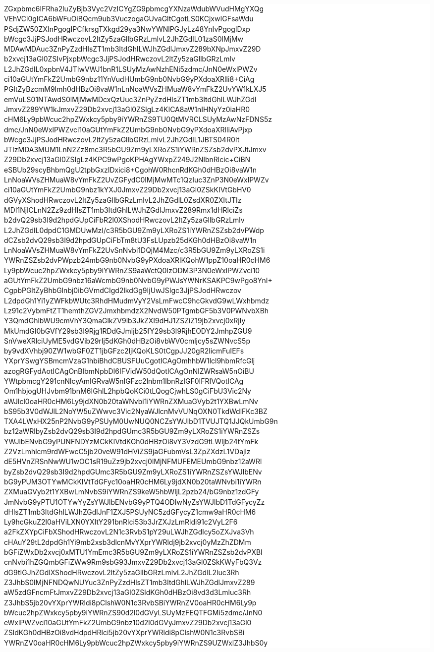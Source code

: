 ZGxpbmc6IFRha2luZyBjb3Vyc2VzICYgZG9pbmcgYXNzaWdubWVudHMgYXQg
VEhVCi0gICA6bWFuOiBQcm9ub3VuczogaGUvaGltCgotLS0KCjxwIGFsaWdu
PSdjZW50ZXInPgogIPCfkrsgTXkgd29ya3NwYWNlPGJyLz48YnIvPgogIDxp
bWcgc3JjPSJodHRwczovL2ltZy5zaGllbGRzLmlvL2JhZGdlL01zaS0lMjMw
MDAwMDAuc3ZnPyZzdHlsZT1mb3ItdGhlLWJhZGdlJmxvZ289bXNpJmxvZ29D
b2xvcj13aGl0ZSIvPjxpbWcgc3JjPSJodHRwczovL2ltZy5zaGllbGRzLmlv
L2JhZGdlL0xpbnV4JTIwVWJ1bnR1LSUyMzAwNzhENi5zdmc/JnN0eWxlPWZv
ci10aGUtYmFkZ2UmbG9nbz11YnVudHUmbG9nb0NvbG9yPXdoaXRlIi8+CiAg
PGltZyBzcmM9Imh0dHBzOi8vaW1nLnNoaWVsZHMuaW8vYmFkZ2UvYW1kLXJ5
emVuLS01NTAwdS0lMjMwMDcxQzUuc3ZnPyZzdHlsZT1mb3ItdGhlLWJhZGdl
JmxvZ289YW1kJmxvZ29Db2xvcj13aGl0ZSIgLz4KICA8aW1nIHNyYz0iaHR0
cHM6Ly9pbWcuc2hpZWxkcy5pby9iYWRnZS9TU0QtMVRCLSUyMzAwNzFDNS5z
dmc/JnN0eWxlPWZvci10aGUtYmFkZ2UmbG9nb0NvbG9yPXdoaXRlIiAvPjxp
bWcgc3JjPSJodHRwczovL2ltZy5zaGllbGRzLmlvL2JhZGdlL1JBTS04R0It
JTIzMDA3MUM1LnN2Zz8mc3R5bGU9Zm9yLXRoZS1iYWRnZSZsb2dvPXJtJmxv
Z29Db2xvcj13aGl0ZSIgLz4KPC9wPgoKPHAgYWxpZ249J2NlbnRlcic+CiBN
eSBUb29scyBhbmQgU2tpbGxzIDxici8+CgohW0RhcnRdKGh0dHBzOi8vaW1n
LnNoaWVsZHMuaW8vYmFkZ2UvZGFydC0lMjMwMTc1QzIuc3ZnP3N0eWxlPWZv
ci10aGUtYmFkZ2UmbG9nbz1kYXJ0JmxvZ29Db2xvcj13aGl0ZSkKIVtGbHV0
dGVyXShodHRwczovL2ltZy5zaGllbGRzLmlvL2JhZGdlL0ZsdXR0ZXItJTIz
MDI1NjlCLnN2Zz9zdHlsZT1mb3ItdGhlLWJhZGdlJmxvZ289Rmx1dHRlciZs
b2dvQ29sb3I9d2hpdGUpCiFbR2l0XShodHRwczovL2ltZy5zaGllbGRzLmlv
L2JhZGdlL0dpdC1GMDUwMzI/c3R5bGU9Zm9yLXRoZS1iYWRnZSZsb2dvPWdp
dCZsb2dvQ29sb3I9d2hpdGUpCiFbTm8tU3FsLUpzb25dKGh0dHBzOi8vaW1n
LnNoaWVsZHMuaW8vYmFkZ2UvSnNvbi1DQjM4Mzc/c3R5bGU9Zm9yLXRoZS1i
YWRnZSZsb2dvPWpzb24mbG9nb0NvbG9yPXdoaXRlKQohW1ppZ10oaHR0cHM6
Ly9pbWcuc2hpZWxkcy5pby9iYWRnZS9aaWctQ0IzODM3P3N0eWxlPWZvci10
aGUtYmFkZ2UmbG9nbz16aWcmbG9nb0NvbG9yPWJsYWNrKSAKPC9wPgo8YnI+
CgpbPGltZyBhbGlnbj0ibGVmdCIgd2lkdGg9IjUwJSIgc3JjPSJodHRwczov
L2dpdGh1Yi1yZWFkbWUtc3RhdHMudmVyY2VsLmFwcC9hcGkvdG9wLWxhbmdz
Lz91c2VybmFtZT1hemthZGV2JmxhbmdzX2NvdW50PTgmbGF5b3V0PWNvbXBh
Y3QmdGhlbWU9cmVhY3QmaGlkZV9ib3JkZXI9dHJ1ZSZiZ19jb2xvcj0xRjIy
MkUmdGl0bGVfY29sb3I9Rjg1RDdGJmljb25fY29sb3I9RjhEODY2JmhpZGU9
SnVweXRlciUyME5vdGVib29rIj5dKGh0dHBzOi8vbWV0cmljcy5sZWNvcS5p
by9vdXVhbj90ZW1wbGF0ZT1jbGFzc2ljKQoKLS0tCgpJJ20gR2licmFuIEFs
YXprYSwgYSBmcmVzaG1hbiBhdCBUSFUuCgotICAgOmhhbW1lcl9hbmRfcGlj
azogRGFydAotICAgOnBlbmNpbDI6IFVidW50dQotICAgOnNlZWRsaW5nOiBU
YWtpbmcgY291cnNlcyAmIGRvaW5nIGFzc2lnbm1lbnRzIGF0IFRIVQotICAg
Om1hbjogUHJvbm91bnM6IGhlL2hpbQoKCi0tLQogCjwhLS0gCiFbU3Vic2Ny
aWJlcl0oaHR0cHM6Ly9jdXN0b20taWNvbi1iYWRnZXMuaGVyb2t1YXBwLmNv
bS95b3V0dWJlL2NoYW5uZWwvc3Vic2NyaWJlcnMvVUNqOXN0TkdWdlFKc3BZ
TXA4LWxHX25nP2NvbG9yPSUyM0UwNUQ0NCZsYWJlbD1TVUJTQ1JJQkUmbG9n
bz12aWRlbyZsb2dvQ29sb3I9d2hpdGUmc3R5bGU9Zm9yLXRoZS1iYWRnZSZs
YWJlbENvbG9yPUNFNDYzMCkKIVtdKGh0dHBzOi8vY3VzdG9tLWljb24tYmFk
Z2VzLmhlcm9rdWFwcC5jb20veW91dHViZS9jaGFubmVsL3ZpZXdzL1VDajlz
dE5HVnZRSnNwWU1wOC1sR19uZz9jb2xvcj0lMjNFMUFEMEUmbG9nbz12aWRl
byZsb2dvQ29sb3I9d2hpdGUmc3R5bGU9Zm9yLXRoZS1iYWRnZSZsYWJlbENv
bG9yPUM3OTYwMCkKIVtTdGFyc10oaHR0cHM6Ly9jdXN0b20taWNvbi1iYWRn
ZXMuaGVyb2t1YXBwLmNvbS9iYWRnZS9keW5hbWljL2pzb24/bG9nbz1zdGFy
JmNvbG9yPTU1OTYwYyZsYWJlbENvbG9yPTQ4ODIwNyZsYWJlbD1TdGFycyZz
dHlsZT1mb3ItdGhlLWJhZGdlJnF1ZXJ5PSUyNC5zdGFycyZ1cmw9aHR0cHM6
Ly9hcGkuZ2l0aHViLXN0YXItY291bnRlci53b3JrZXJzLmRldi91c2VyL2F6
a2FkZXYpCiFbXShodHRwczovL2N1c3RvbS1pY29uLWJhZGdlcy5oZXJva3Vh
cHAuY29tL2dpdGh1Yi9mb2xsb3dlcnMvYXprYWRldj9jb2xvcj0yMzZhZDMm
bGFiZWxDb2xvcj0xMTU1YmEmc3R5bGU9Zm9yLXRoZS1iYWRnZSZsb2dvPXBl
cnNvbi1hZGQmbGFiZWw9Rm9sbG93JmxvZ29Db2xvcj13aGl0ZSkKWyFbQ3Vz
dG9tIGJhZGdlXShodHRwczovL2ltZy5zaGllbGRzLmlvL2JhZGdlL2luc3Rh
Z3JhbS0lMjNFNDQwNUYuc3ZnPyZzdHlsZT1mb3ItdGhlLWJhZGdlJmxvZ289
aW5zdGFncmFtJmxvZ29Db2xvcj13aGl0ZSldKGh0dHBzOi8vd3d3Lmluc3Rh
Z3JhbS5jb20vYXprYWRldi8pClshW0N1c3RvbSBiYWRnZV0oaHR0cHM6Ly9p
bWcuc2hpZWxkcy5pby9iYWRnZS90d2l0dGVyLSUyMzFEQTFGMi5zdmc/JnN0
eWxlPWZvci10aGUtYmFkZ2UmbG9nbz10d2l0dGVyJmxvZ29Db2xvcj13aGl0
ZSldKGh0dHBzOi8vdHdpdHRlci5jb20vYXprYWRldi8pClshW0N1c3RvbSBi
YWRnZV0oaHR0cHM6Ly9pbWcuc2hpZWxkcy5pby9iYWRnZS9UZWxlZ3JhbS0y